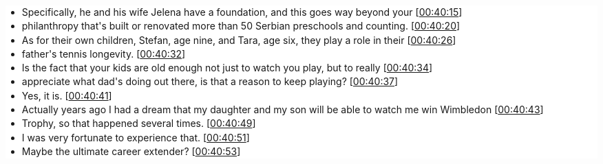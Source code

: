 *  Specifically, he and his wife Jelena have a foundation, and this goes way beyond your [[00:40:15](https://www.youtube.com/watch?v=hv45JcECGAA&t=2415.18s)]
*  philanthropy that's built or renovated more than 50 Serbian preschools and counting. [[00:40:20](https://www.youtube.com/watch?v=hv45JcECGAA&t=2420.7s)]
*  As for their own children, Stefan, age nine, and Tara, age six, they play a role in their [[00:40:26](https://www.youtube.com/watch?v=hv45JcECGAA&t=2426.7s)]
*  father's tennis longevity. [[00:40:32](https://www.youtube.com/watch?v=hv45JcECGAA&t=2432.18s)]
*  Is the fact that your kids are old enough not just to watch you play, but to really [[00:40:34](https://www.youtube.com/watch?v=hv45JcECGAA&t=2434.62s)]
*  appreciate what dad's doing out there, is that a reason to keep playing? [[00:40:37](https://www.youtube.com/watch?v=hv45JcECGAA&t=2437.74s)]
*  Yes, it is. [[00:40:41](https://www.youtube.com/watch?v=hv45JcECGAA&t=2441.7s)]
*  Actually years ago I had a dream that my daughter and my son will be able to watch me win Wimbledon [[00:40:43](https://www.youtube.com/watch?v=hv45JcECGAA&t=2443.3399999999997s)]
*  Trophy, so that happened several times. [[00:40:49](https://www.youtube.com/watch?v=hv45JcECGAA&t=2449.66s)]
*  I was very fortunate to experience that. [[00:40:51](https://www.youtube.com/watch?v=hv45JcECGAA&t=2451.46s)]
*  Maybe the ultimate career extender? [[00:40:53](https://www.youtube.com/watch?v=hv45JcECGAA&t=2453.98s)]
